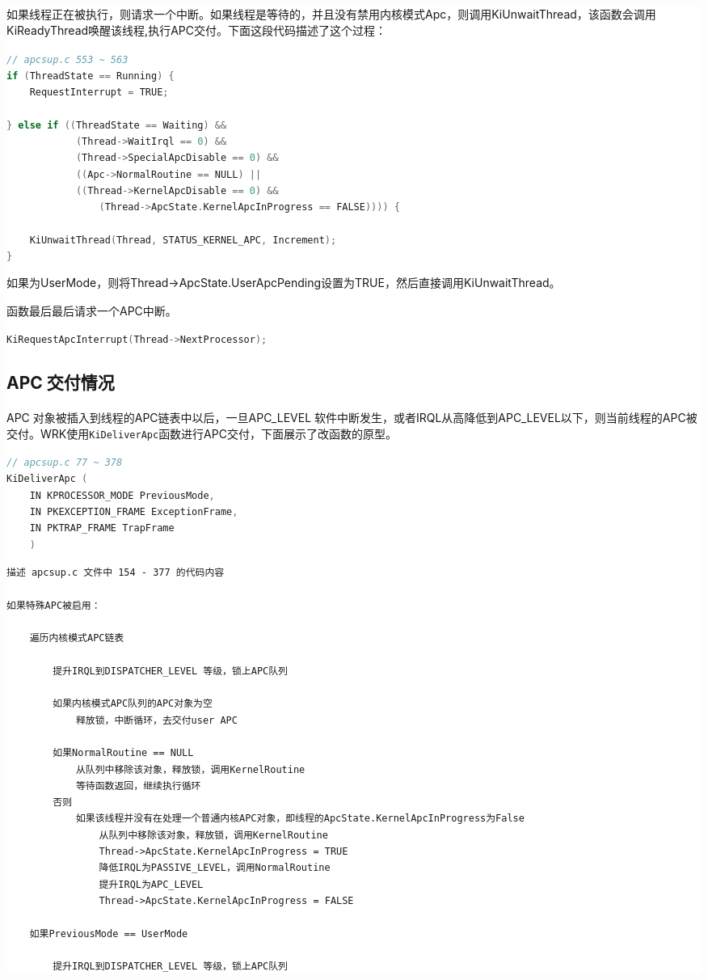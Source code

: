 如果线程正在被执行，则请求一个中断。如果线程是等待的，并且没有禁用内核模式Apc，则调用KiUnwaitThread，该函数会调用KiReadyThread唤醒该线程,执行APC交付。下面这段代码描述了这个过程：

```c
// apcsup.c 553 ~ 563
if (ThreadState == Running) {
    RequestInterrupt = TRUE;

} else if ((ThreadState == Waiting) &&
            (Thread->WaitIrql == 0) &&
            (Thread->SpecialApcDisable == 0) &&
            ((Apc->NormalRoutine == NULL) ||
            ((Thread->KernelApcDisable == 0) &&
                (Thread->ApcState.KernelApcInProgress == FALSE)))) {

    KiUnwaitThread(Thread, STATUS_KERNEL_APC, Increment);
} 
```

如果为UserMode，则将Thread->ApcState.UserApcPending设置为TRUE，然后直接调用KiUnwaitThread。

函数最后最后请求一个APC中断。

```c
KiRequestApcInterrupt(Thread->NextProcessor);
```

## APC 交付情况

APC 对象被插入到线程的APC链表中以后，一旦APC_LEVEL 软件中断发生，或者IRQL从高降低到APC_LEVEL以下，则当前线程的APC被交付。WRK使用`KiDeliverApc`函数进行APC交付，下面展示了改函数的原型。

```c
// apcsup.c 77 ~ 378
KiDeliverApc (
    IN KPROCESSOR_MODE PreviousMode,
    IN PKEXCEPTION_FRAME ExceptionFrame,
    IN PKTRAP_FRAME TrapFrame
    )
```

```
描述 apcsup.c 文件中 154 - 377 的代码内容

如果特殊APC被启用：

    遍历内核模式APC链表

        提升IRQL到DISPATCHER_LEVEL 等级，锁上APC队列

        如果内核模式APC队列的APC对象为空
            释放锁，中断循环，去交付user APC

        如果NormalRoutine == NULL
            从队列中移除该对象，释放锁，调用KernelRoutine
            等待函数返回，继续执行循环
        否则
            如果该线程并没有在处理一个普通内核APC对象，即线程的ApcState.KernelApcInProgress为False
                从队列中移除该对象，释放锁，调用KernelRoutine
                Thread->ApcState.KernelApcInProgress = TRUE
                降低IRQL为PASSIVE_LEVEL，调用NormalRoutine
                提升IRQL为APC_LEVEL
                Thread->ApcState.KernelApcInProgress = FALSE

    如果PreviousMode == UserMode

        提升IRQL到DISPATCHER_LEVEL 等级，锁上APC队列
```
